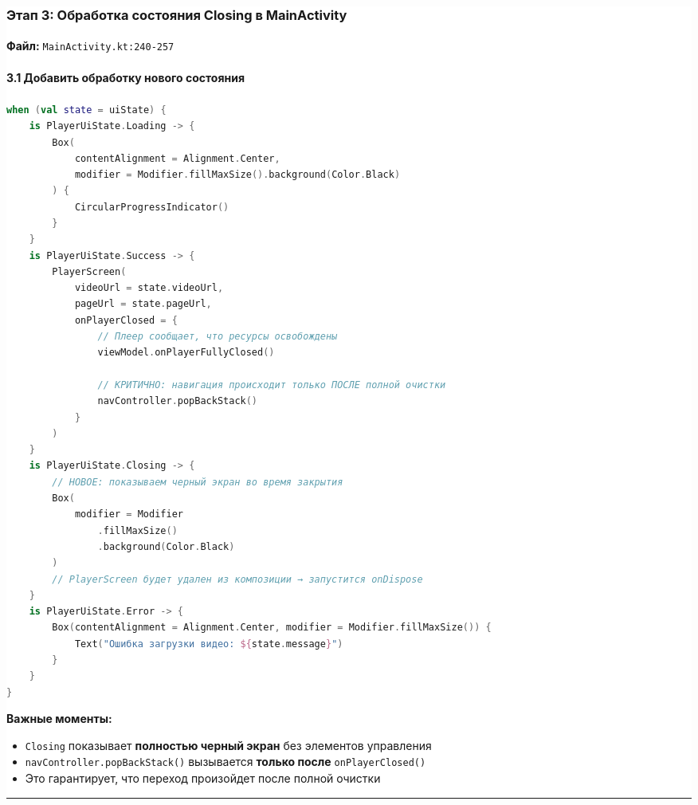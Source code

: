 ### Этап 3: Обработка состояния Closing в MainActivity

**Файл:** `MainActivity.kt:240-257`

#### 3.1 Добавить обработку нового состояния

```kotlin
when (val state = uiState) {
    is PlayerUiState.Loading -> {
        Box(
            contentAlignment = Alignment.Center,
            modifier = Modifier.fillMaxSize().background(Color.Black)
        ) {
            CircularProgressIndicator()
        }
    }
    is PlayerUiState.Success -> {
        PlayerScreen(
            videoUrl = state.videoUrl,
            pageUrl = state.pageUrl,
            onPlayerClosed = {
                // Плеер сообщает, что ресурсы освобождены
                viewModel.onPlayerFullyClosed()

                // КРИТИЧНО: навигация происходит только ПОСЛЕ полной очистки
                navController.popBackStack()
            }
        )
    }
    is PlayerUiState.Closing -> {
        // НОВОЕ: показываем черный экран во время закрытия
        Box(
            modifier = Modifier
                .fillMaxSize()
                .background(Color.Black)
        )
        // PlayerScreen будет удален из композиции → запустится onDispose
    }
    is PlayerUiState.Error -> {
        Box(contentAlignment = Alignment.Center, modifier = Modifier.fillMaxSize()) {
            Text("Ошибка загрузки видео: ${state.message}")
        }
    }
}
```

**Важные моменты:**
- `Closing` показывает **полностью черный экран** без элементов управления
- `navController.popBackStack()` вызывается **только после** `onPlayerClosed()`
- Это гарантирует, что переход произойдет после полной очистки

---
